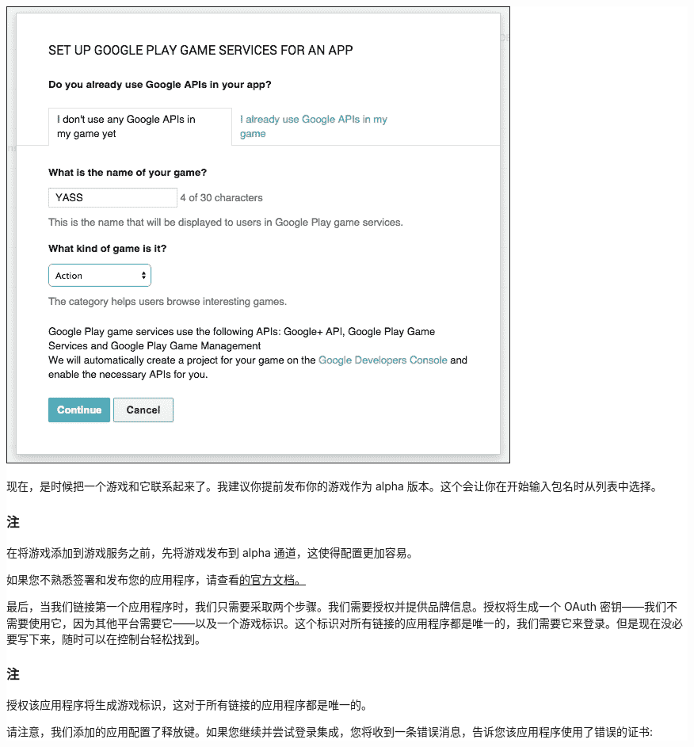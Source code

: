 ![Setting up the developer console](img/B04757_09_02.jpg)

现在，是时候把一个游戏和它联系起来了。我建议你提前发布你的游戏作为 alpha 版本。这个会让你在开始输入包名时从列表中选择。

### 注

在将游戏添加到游戏服务之前，先将游戏发布到 alpha 通道，这使得配置更加容易。

如果您不熟悉签署和发布您的应用程序，请查看[的官方文档。](http://developer.android.com/tools/publishing/app-signing.html)

最后，当我们链接第一个应用程序时，我们只需要采取两个步骤。我们需要授权并提供品牌信息。授权将生成一个 OAuth 密钥——我们不需要使用它，因为其他平台需要它——以及一个游戏标识。这个标识对所有链接的应用程序都是唯一的，我们需要它来登录。但是现在没必要写下来，随时可以在控制台轻松找到。

### 注

授权该应用程序将生成游戏标识，这对于所有链接的应用程序都是唯一的。

请注意，我们添加的应用配置了释放键。如果您继续并尝试登录集成，您将收到一条错误消息，告诉您该应用程序使用了错误的证书:
